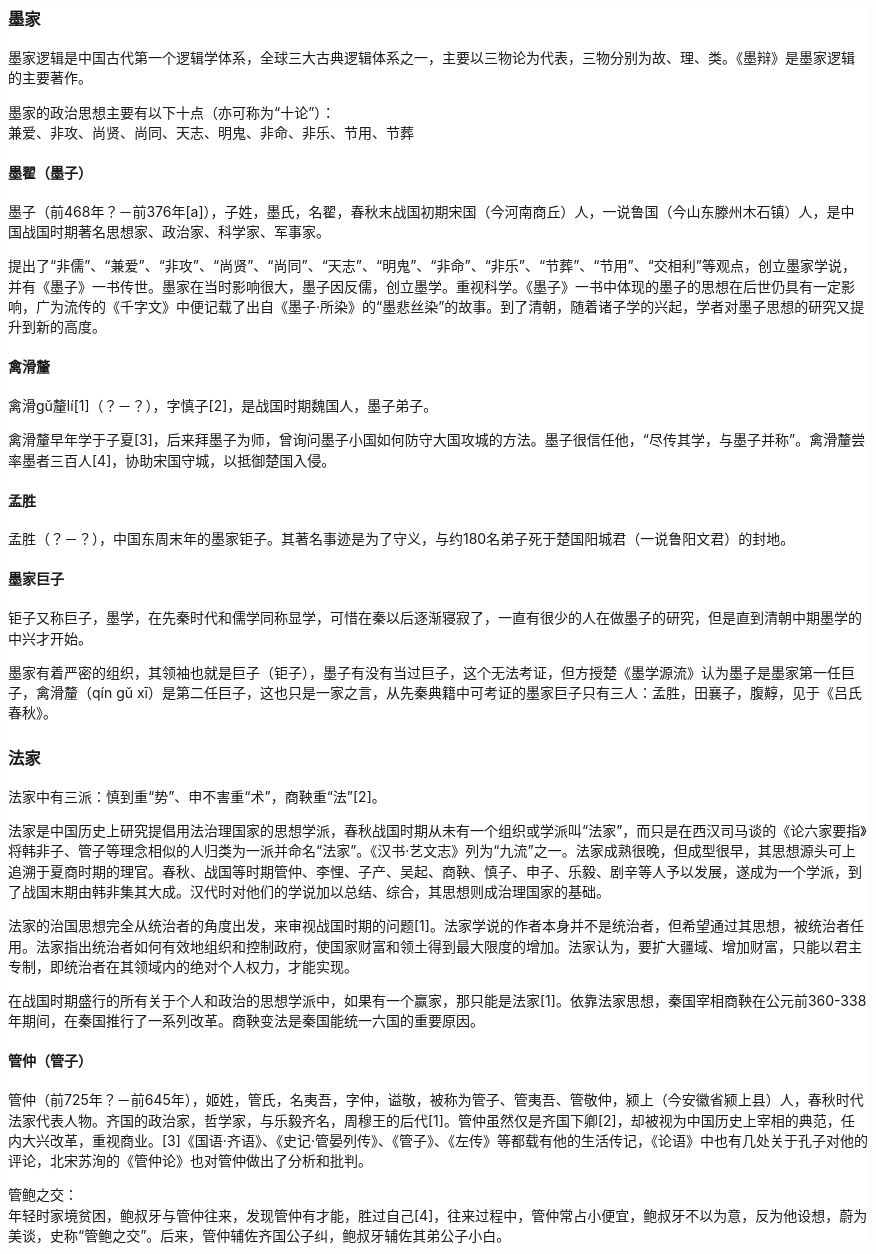 ### 墨家

墨家逻辑是中国古代第一个逻辑学体系，全球三大古典逻辑体系之一，主要以三物论为代表，三物分别为故、理、类。《墨辩》是墨家逻辑的主要著作。

墨家的政治思想主要有以下十点（亦可称为“十论”）：  
兼爱、非攻、尚贤、尚同、天志、明鬼、非命、非乐、节用、节葬

#### 墨翟（墨子）

墨子（前468年？－前376年[a]），子姓，墨氏，名翟，春秋末战国初期宋国（今河南商丘）人，一说鲁国（今山东滕州木石镇）人，是中国战国时期著名思想家、政治家、科学家、军事家。

提出了“非儒”、“兼爱”、“非攻”、“尚贤”、“尚同”、“天志”、“明鬼”、“非命”、“非乐”、“节葬”、“节用”、“交相利”等观点，创立墨家学说，并有《墨子》一书传世。墨家在当时影响很大，墨子因反儒，创立墨学。重视科学。《墨子》一书中体现的墨子的思想在后世仍具有一定影响，广为流传的《千字文》中便记载了出自《墨子·所染》的“墨悲丝染”的故事。到了清朝，随着诸子学的兴起，学者对墨子思想的研究又提升到新的高度。


#### 禽滑釐

禽滑gǔ釐lí[1]（？－？），字慎子[2]，是战国时期魏国人，墨子弟子。

禽滑釐早年学于子夏[3]，后来拜墨子为师，曾询问墨子小国如何防守大国攻城的方法。墨子很信任他，“尽传其学，与墨子并称”。禽滑釐尝率墨者三百人[4]，协助宋国守城，以抵御楚国入侵。


#### 孟胜

孟胜（？－？），中国东周末年的墨家钜子。其著名事迹是为了守义，与约180名弟子死于楚国阳城君（一说鲁阳文君）的封地。


#### 墨家巨子

钜子又称巨子，墨学，在先秦时代和儒学同称显学，可惜在秦以后逐渐寝寂了，一直有很少的人在做墨子的研究，但是直到清朝中期墨学的中兴才开始。

墨家有着严密的组织，其领袖也就是巨子（钜子），墨子有没有当过巨子，这个无法考证，但方授楚《墨学源流》认为墨子是墨家第一任巨子，禽滑釐（qín gǔ xī）是第二任巨子，这也只是一家之言，从先秦典籍中可考证的墨家巨子只有三人：孟胜，田襄子，腹䵍，见于《吕氏春秋》。





### 法家

法家中有三派：慎到重“势”、申不害重“术”，商鞅重“法”[2]。

法家是中国历史上研究提倡用法治理国家的思想学派，春秋战国时期从未有一个组织或学派叫“法家”，而只是在西汉司马谈的《论六家要指》将韩非子、管子等理念相似的人归类为一派并命名“法家”。《汉书·艺文志》列为“九流”之一。法家成熟很晚，但成型很早，其思想源头可上追溯于夏商时期的理官。春秋、战国等时期管仲、李悝、子产、吴起、商鞅、慎子、申子、乐毅、剧辛等人予以发展，遂成为一个学派，到了战国末期由韩非集其大成。汉代时对他们的学说加以总结、综合，其思想则成治理国家的基础。

法家的治国思想完全从统治者的角度出发，来审视战国时期的问题[1]。法家学说的作者本身并不是统治者，但希望通过其思想，被统治者任用。法家指出统治者如何有效地组织和控制政府，使国家财富和领土得到最大限度的增加。法家认为，要扩大疆域、增加财富，只能以君主专制，即统治者在其领域内的绝对个人权力，才能实现。

在战国时期盛行的所有关于个人和政治的思想学派中，如果有一个赢家，那只能是法家[1]。依靠法家思想，秦国宰相商鞅在公元前360-338年期间，在秦国推行了一系列改革。商鞅变法是秦国能统一六国的重要原因。


#### 管仲（管子）

管仲（前725年？－前645年），姬姓，管氏，名夷吾，字仲，谥敬，被称为管子、管夷吾、管敬仲，颍上（今安徽省颍上县）人，春秋时代法家代表人物。齐国的政治家，哲学家，与乐毅齐名，周穆王的后代[1]。管仲虽然仅是齐国下卿[2]，却被视为中国历史上宰相的典范，任内大兴改革，重视商业。[3]《国语·齐语》、《史记·管晏列传》、《管子》、《左传》等都载有他的生活传记，《论语》中也有几处关于孔子对他的评论，北宋苏洵的《管仲论》也对管仲做出了分析和批判。

管鲍之交：  
年轻时家境贫困，鲍叔牙与管仲往来，发现管仲有才能，胜过自己[4]，往来过程中，管仲常占小便宜，鲍叔牙不以为意，反为他设想，蔚为美谈，史称“管鲍之交”。后来，管仲辅佐齐国公子纠，鲍叔牙辅佐其弟公子小白。
